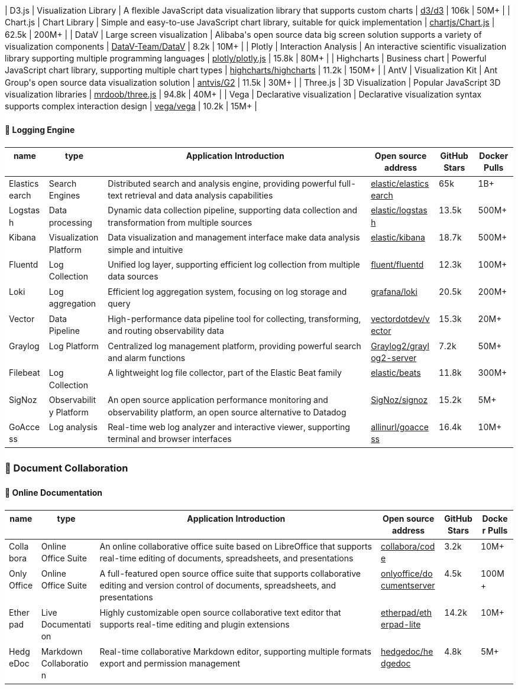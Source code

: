 | D3.js      | Visualization Library      | A flexible JavaScript data visualization library that supports custom charts | [d3/d3](https://github.com/d3/d3)                            | 106k         | 50M+         |
| Chart.js   | Chart Library              | Simple and easy-to-use JavaScript chart library, suitable for quick implementation | [chartjs/Chart.js](https://github.com/chartjs/Chart.js)      | 62.5k        | 200M+        |
| DataV      | Large screen visualization | Alibaba's open source data big screen solution supports a variety of visualization components | [DataV-Team/DataV](https://github.com/DataV-Team/DataV)      | 8.2k         | 10M+         |
| Plotly     | Interaction Analysis       | An interactive scientific visualization library supporting multiple programming languages | [plotly/plotly.js](https://github.com/plotly/plotly.js)      | 15.8k        | 80M+         |
| Highcharts | Business chart             | Powerful JavaScript chart library, supporting multiple chart types | [highcharts/highcharts](https://github.com/highcharts/highcharts) | 11.2k        | 150M+        |
| AntV       | Visualization Kit          | Ant Group's open source data visualization solution          | [antvis/G2](https://github.com/antvis/G2)                    | 11.5k        | 30M+         |
| Three.js   | 3D Visualization           | Popular JavaScript 3D visualization libraries                | [mrdoob/three.js](https://github.com/mrdoob/three.js)        | 94.8k        | 40M+         |
| Vega       | Declarative visualization  | Declarative visualization syntax supports complex interaction design | [vega/vega](https://github.com/vega/vega)                    | 10.2k        | 15M+         |

#### 🔄 Logging Engine

| name          | type                   | Application Introduction                                     | Open source address                                          | GitHub Stars | Docker Pulls |
| ------------- | ---------------------- | ------------------------------------------------------------ | ------------------------------------------------------------ | ------------ | ------------ |
| Elasticsearch | Search Engines         | Distributed search and analysis engine, providing powerful full-text retrieval and data analysis capabilities | [elastic/elasticsearch](https://github.com/elastic/elasticsearch) | 65k          | 1B+          |
| Logstash      | Data processing        | Dynamic data collection pipeline, supporting data collection and transformation from multiple sources | [elastic/logstash](https://github.com/elastic/logstash)      | 13.5k        | 500M+        |
| Kibana        | Visualization Platform | Data visualization and management interface make data analysis simple and intuitive | [elastic/kibana](https://github.com/elastic/kibana)          | 18.7k        | 500M+        |
| Fluentd       | Log Collection         | Unified log layer, supporting efficient log collection from multiple data sources | [fluent/fluentd](https://github.com/fluent/fluentd)          | 12.3k        | 100M+        |
| Loki          | Log aggregation        | Efficient log aggregation system, focusing on log storage and query | [grafana/loki](https://github.com/grafana/loki)              | 20.5k        | 200M+        |
| Vector        | Data Pipeline          | High-performance data pipeline tool for collecting, transforming, and routing observability data | [vectordotdev/vector](https://github.com/vectordotdev/vector) | 15.3k        | 20M+         |
| Graylog       | Log Platform           | Centralized log management platform, providing powerful search and alarm functions | [Graylog2/graylog2-server](https://github.com/Graylog2/graylog2-server) | 7.2k         | 50M+         |
| Filebeat      | Log Collection         | A lightweight log file collector, part of the Elastic Beat family | [elastic/beats](https://github.com/elastic/beats)            | 11.8k        | 300M+        |
| SigNoz        | Observability Platform | An open source application performance monitoring and observability platform, an open source alternative to Datadog | [SigNoz/signoz](https://github.com/SigNoz/signoz)            | 15.2k        | 5M+          |
| GoAccess      | Log analysis           | Real-time web log analyzer and interactive viewer, supporting terminal and browser interfaces | [allinurl/goaccess](https://github.com/allinurl/goaccess)    | 16.4k        | 10M+         |

### 📝 Document Collaboration

#### 📄 Online Documentation

| name       | type                    | Application Introduction                                     | Open source address                                          | GitHub Stars | Docker Pulls |
| ---------- | ----------------------- | ------------------------------------------------------------ | ------------------------------------------------------------ | ------------ | ------------ |
| Collabora  | Online Office Suite     | An online collaborative office suite based on LibreOffice that supports real-time editing of documents, spreadsheets, and presentations | [collabora/code](https://github.com/CollaboraOnline/online)  | 3.2k         | 10M+         |
| OnlyOffice | Online Office Suite     | A full-featured open source office suite that supports collaborative editing and version control of documents, spreadsheets, and presentations | [onlyoffice/documentserver](https://github.com/ONLYOFFICE/DocumentServer) | 4.5k         | 100M+        |
| Etherpad   | Live Documentation      | Highly customizable open source collaborative text editor that supports real-time editing and plugin extensions | [etherpad/etherpad-lite](https://github.com/ether/etherpad-lite) | 14.2k        | 10M+         |
| HedgeDoc   | Markdown Collaboration  | Real-time collaborative Markdown editor, supporting multiple formats export and permission management | [hedgedoc/hedgedoc](https://github.com/hedgedoc/hedgedoc)    | 4.8k         | 5M+          |